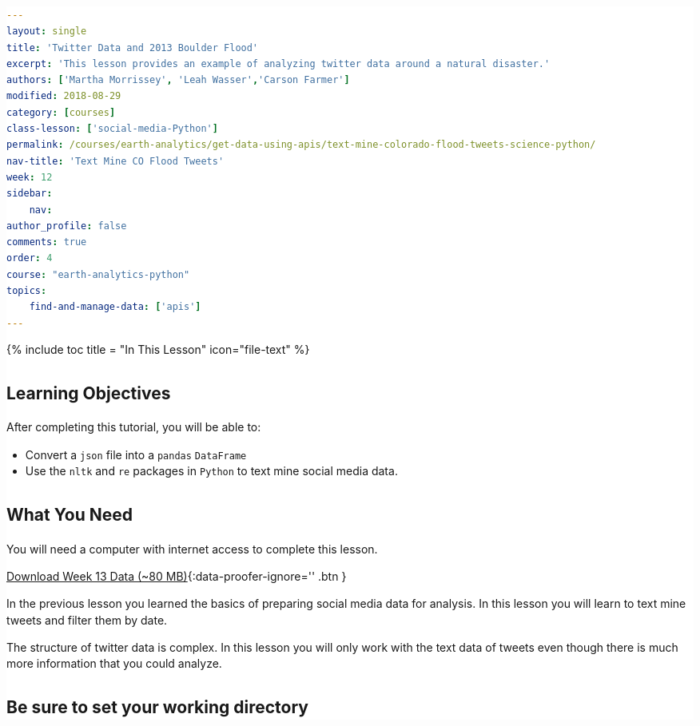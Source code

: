 ```yaml
---
layout: single
title: 'Twitter Data and 2013 Boulder Flood'
excerpt: 'This lesson provides an example of analyzing twitter data around a natural disaster.'
authors: ['Martha Morrissey', 'Leah Wasser','Carson Farmer']
modified: 2018-08-29
category: [courses]
class-lesson: ['social-media-Python']
permalink: /courses/earth-analytics/get-data-using-apis/text-mine-colorado-flood-tweets-science-python/
nav-title: 'Text Mine CO Flood Tweets'
week: 12 
sidebar:
    nav:
author_profile: false
comments: true
order: 4
course: "earth-analytics-python"
topics:
    find-and-manage-data: ['apis']
---
```

{% include toc title = "In This Lesson" icon="file-text" %}

<div class='notice--success' markdown="1">

## <i class="fa fa-graduation-cap" aria-hidden="true"></i> Learning Objectives

After completing this tutorial, you will be able to:

* Convert a `json` file into a `pandas` `DataFrame`
* Use the `nltk` and `re` packages in `Python` to text mine social media data.

## <i class="fa fa-check-square-o fa-2" aria-hidden="true"></i> What You Need

You will need a computer with internet access to complete this lesson.

[<i class="fa fa-download" aria-hidden="true"></i> Download Week 13 Data (~80 MB)](https://ndownloader.figshare.com/files/9751453?private_link=92e248fddafa3af15b98){:data-proofer-ignore='' .btn }

</div>

In the previous lesson you learned the basics of preparing social media data for
analysis. In this lesson you will learn to text mine tweets and filter them by date. 

The structure of twitter data is complex. In this lesson you will only work with  the text data of tweets even though there is much more information that you could analyze.

## Be sure to set your working directory
